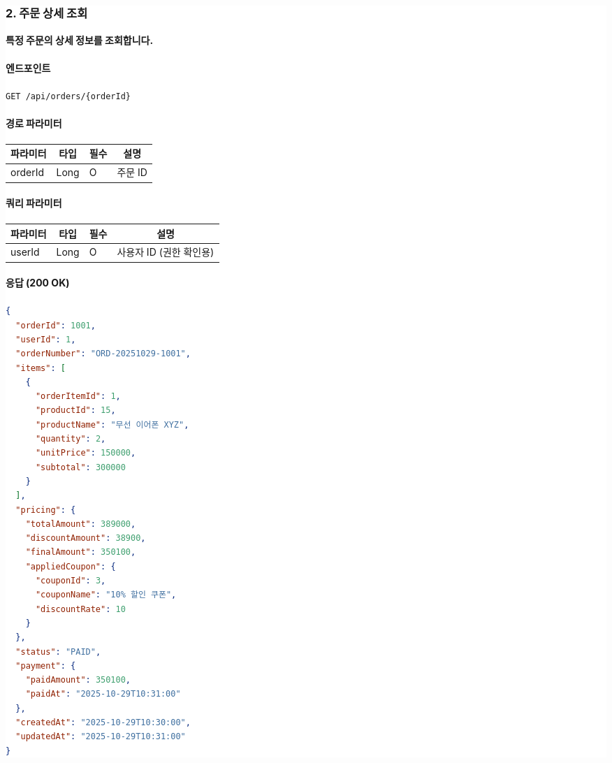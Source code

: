 
### 2. 주문 상세 조회
**특정 주문의 상세 정보를 조회합니다.**

#### 엔드포인트
```
GET /api/orders/{orderId}
```

#### 경로 파라미터
| 파라미터 | 타입 | 필수 | 설명 |
|---------|------|------|------|
| orderId | Long | O | 주문 ID |

#### 쿼리 파라미터
| 파라미터 | 타입 | 필수 | 설명 |
|---------|------|------|------|
| userId | Long | O | 사용자 ID (권한 확인용) |

#### 응답 (200 OK)
```json
{
  "orderId": 1001,
  "userId": 1,
  "orderNumber": "ORD-20251029-1001",
  "items": [
    {
      "orderItemId": 1,
      "productId": 15,
      "productName": "무선 이어폰 XYZ",
      "quantity": 2,
      "unitPrice": 150000,
      "subtotal": 300000
    }
  ],
  "pricing": {
    "totalAmount": 389000,
    "discountAmount": 38900,
    "finalAmount": 350100,
    "appliedCoupon": {
      "couponId": 3,
      "couponName": "10% 할인 쿠폰",
      "discountRate": 10
    }
  },
  "status": "PAID",
  "payment": {
    "paidAmount": 350100,
    "paidAt": "2025-10-29T10:31:00"
  },
  "createdAt": "2025-10-29T10:30:00",
  "updatedAt": "2025-10-29T10:31:00"
}
```
